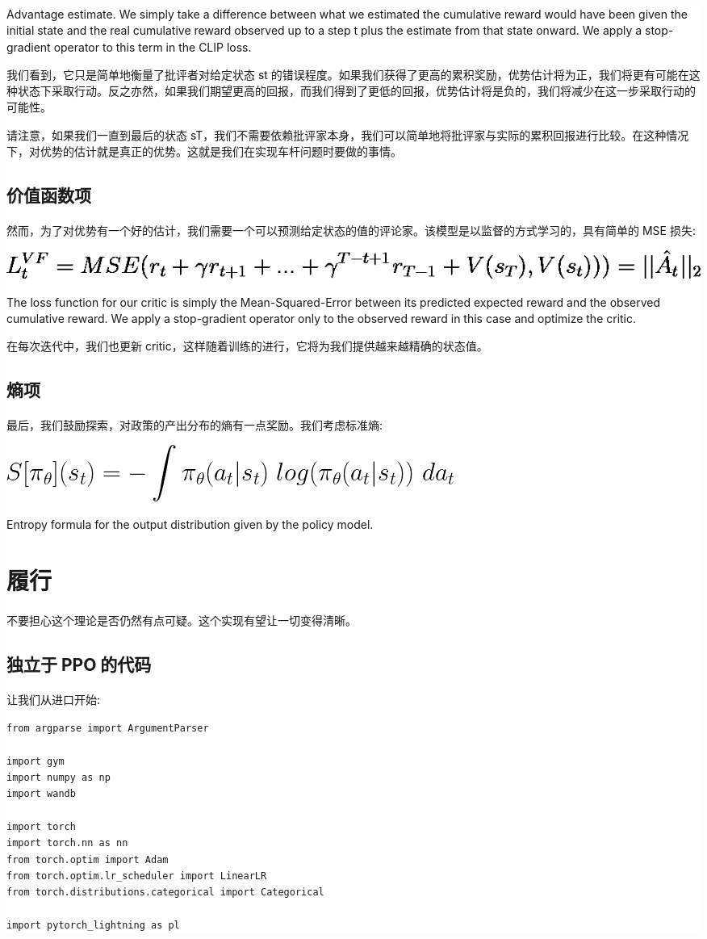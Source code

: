 Advantage estimate. We simply take a difference between what we estimated the cumulative reward would have been given the initial state and the real cumulative reward observed up to a step t plus the estimate from that state onward. We apply a stop-gradient operator to this term in the CLIP loss.

我们看到，它只是简单地衡量了批评者对给定状态 st 的错误程度。如果我们获得了更高的累积奖励，优势估计将为正，我们将更有可能在这种状态下采取行动。反之亦然，如果我们期望更高的回报，而我们得到了更低的回报，优势估计将是负的，我们将减少在这一步采取行动的可能性。

请注意，如果我们一直到最后的状态 sT，我们不需要依赖批评家本身，我们可以简单地将批评家与实际的累积回报进行比较。在这种情况下，对优势的估计就是真正的优势。这就是我们在实现车杆问题时要做的事情。

## 价值函数项

然而，为了对优势有一个好的估计，我们需要一个可以预测给定状态的值的评论家。该模型是以监督的方式学习的，具有简单的 MSE 损失:

![](img/c99c51b76bff4edaad1cf444e252a799.png)

The loss function for our critic is simply the Mean-Squared-Error between its predicted expected reward and the observed cumulative reward. We apply a stop-gradient operator only to the observed reward in this case and optimize the critic.

在每次迭代中，我们也更新 critic，这样随着训练的进行，它将为我们提供越来越精确的状态值。

## 熵项

最后，我们鼓励探索，对政策的产出分布的熵有一点奖励。我们考虑标准熵:

![](img/d72cf63e4034c628f33a3bd4630c298b.png)

Entropy formula for the output distribution given by the policy model.

# 履行

不要担心这个理论是否仍然有点可疑。这个实现有望让一切变得清晰。

## 独立于 PPO 的代码

让我们从进口开始:

```
from argparse import ArgumentParser

import gym
import numpy as np
import wandb

import torch
import torch.nn as nn
from torch.optim import Adam
from torch.optim.lr_scheduler import LinearLR
from torch.distributions.categorical import Categorical

import pytorch_lightning as pl
```
